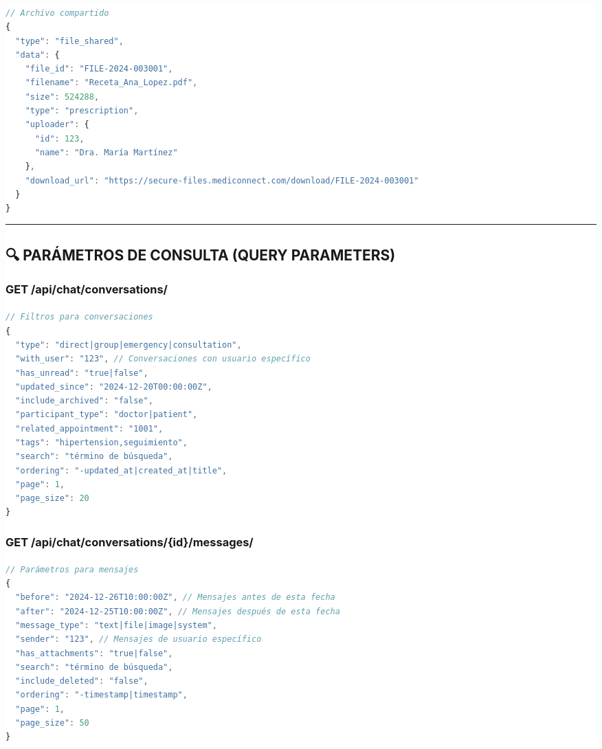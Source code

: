 ```javascript
// Archivo compartido
{
  "type": "file_shared",
  "data": {
    "file_id": "FILE-2024-003001",
    "filename": "Receta_Ana_Lopez.pdf",
    "size": 524288,
    "type": "prescription",
    "uploader": {
      "id": 123,
      "name": "Dra. María Martínez"
    },
    "download_url": "https://secure-files.mediconnect.com/download/FILE-2024-003001"
  }
}
```

---

## 🔍 **PARÁMETROS DE CONSULTA (QUERY PARAMETERS)**

### **GET /api/chat/conversations/**

```javascript
// Filtros para conversaciones
{
  "type": "direct|group|emergency|consultation",
  "with_user": "123", // Conversaciones con usuario específico
  "has_unread": "true|false",
  "updated_since": "2024-12-20T00:00:00Z",
  "include_archived": "false",
  "participant_type": "doctor|patient",
  "related_appointment": "1001",
  "tags": "hipertension,seguimiento",
  "search": "término de búsqueda",
  "ordering": "-updated_at|created_at|title",
  "page": 1,
  "page_size": 20
}
```

### **GET /api/chat/conversations/{id}/messages/**

```javascript
// Parámetros para mensajes
{
  "before": "2024-12-26T10:00:00Z", // Mensajes antes de esta fecha
  "after": "2024-12-25T10:00:00Z", // Mensajes después de esta fecha
  "message_type": "text|file|image|system",
  "sender": "123", // Mensajes de usuario específico
  "has_attachments": "true|false",
  "search": "término de búsqueda",
  "include_deleted": "false",
  "ordering": "-timestamp|timestamp",
  "page": 1,
  "page_size": 50
}
```
